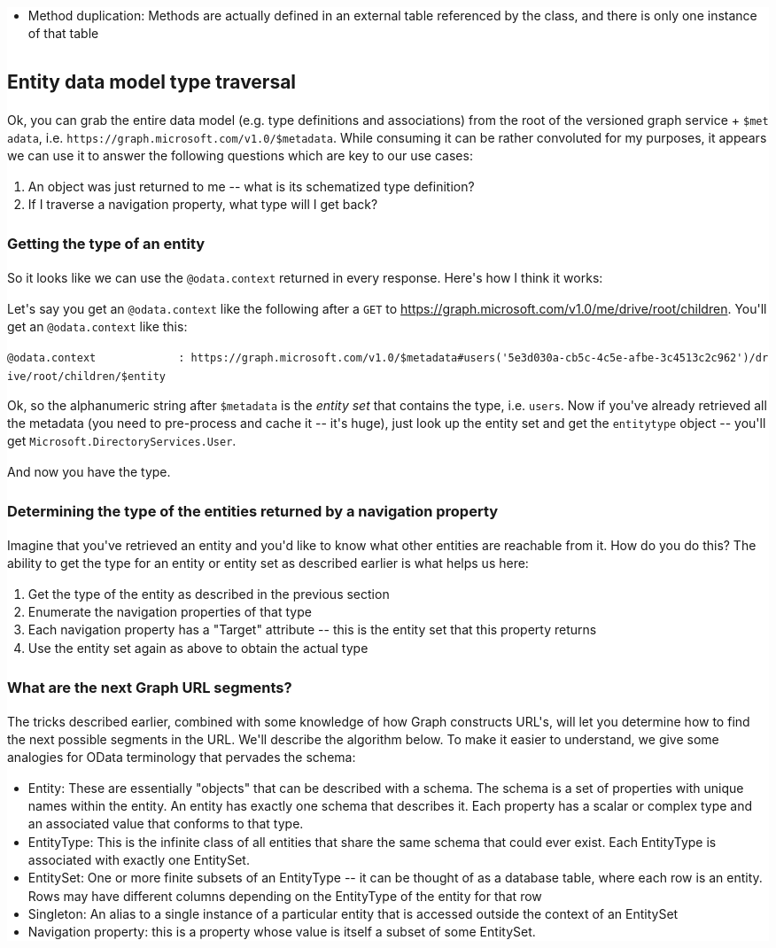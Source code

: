 * Method duplication: Methods are actually defined in an external table referenced by the class, and there is only one instance of that table

## Entity data model type traversal

Ok, you can grab the entire data model (e.g. type definitions and associations) from the root of the versioned graph service + `$metadata`, i.e. `https://graph.microsoft.com/v1.0/$metadata`. While consuming it can be rather convoluted for my purposes, it appears we can use it to answer the following questions which are key to our use cases:

1. An object was just returned to me -- what is its schematized type definition?
2. If I traverse a navigation property, what type will I get back?

### Getting the type of an entity
So it looks like we can use the `@odata.context` returned in every response. Here's how I think it works:

Let's say you get an `@odata.context` like the following after a `GET` to https://graph.microsoft.com/v1.0/me/drive/root/children. You'll get an `@odata.context` like this:

    @odata.context             : https://graph.microsoft.com/v1.0/$metadata#users('5e3d030a-cb5c-4c5e-afbe-3c4513c2c962')/drive/root/children/$entity

Ok, so the alphanumeric string after `$metadata` is the *entity set* that contains the type, i.e. `users`. Now if you've already retrieved all the metadata (you need to pre-process and cache it -- it's huge), just look up the entity set and get the `entitytype` object -- you'll get `Microsoft.DirectoryServices.User`.

And now you have the type.

### Determining the type of the entities returned by a navigation property

Imagine that you've retrieved an entity and you'd like to know what other entities are reachable from it. How do you do this? The ability to get the type for an entity or entity set as described earlier is what helps us here:

1. Get the type of the entity as described in the previous section
2. Enumerate the navigation properties of that type
3. Each navigation property has a "Target" attribute -- this is the entity set that this property returns
4. Use the entity set again as above to obtain the actual type

### What are the next Graph URL segments?
The tricks described earlier, combined with some knowledge of how Graph constructs URL's, will let you determine how to find the next possible segments in the URL. We'll describe the algorithm below. To make it easier to understand, we give some analogies for OData terminology that pervades the schema:

* Entity: These are essentially "objects" that can be described with a schema. The schema is a set of properties with unique names within the entity. An entity has exactly one schema that describes it. Each property has a scalar or complex type and an associated value that conforms to that type.
* EntityType: This is the infinite class of all entities that share the same schema that could ever exist. Each EntityType is associated with exactly one EntitySet.
* EntitySet: One or more finite subsets of an EntityType -- it can be thought of as a database table, where each row is an entity. Rows may have different columns depending on the EntityType of the entity for that row
* Singleton: An alias to a single instance of a particular entity that is accessed outside the context of an EntitySet
* Navigation property: this is a property whose value is itself a subset of some EntitySet.
